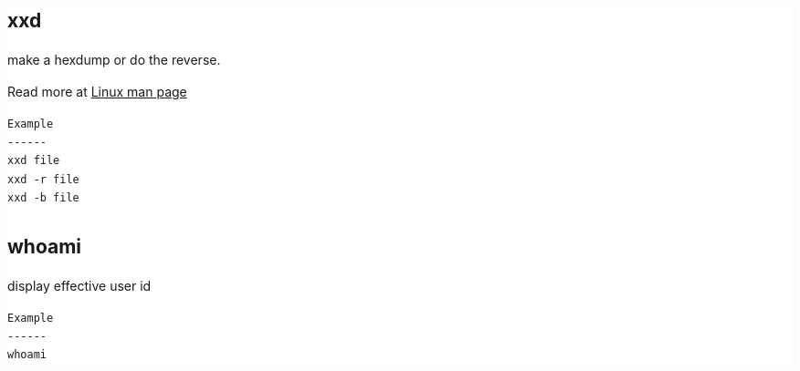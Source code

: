 ## xxd

make a hexdump or do the reverse.

Read more at [Linux man page](https://linux.die.net/man/1/xxd)

```
Example
------
xxd file
xxd -r file
xxd -b file
```

## whoami

display effective user id

```
Example
------
whoami
```